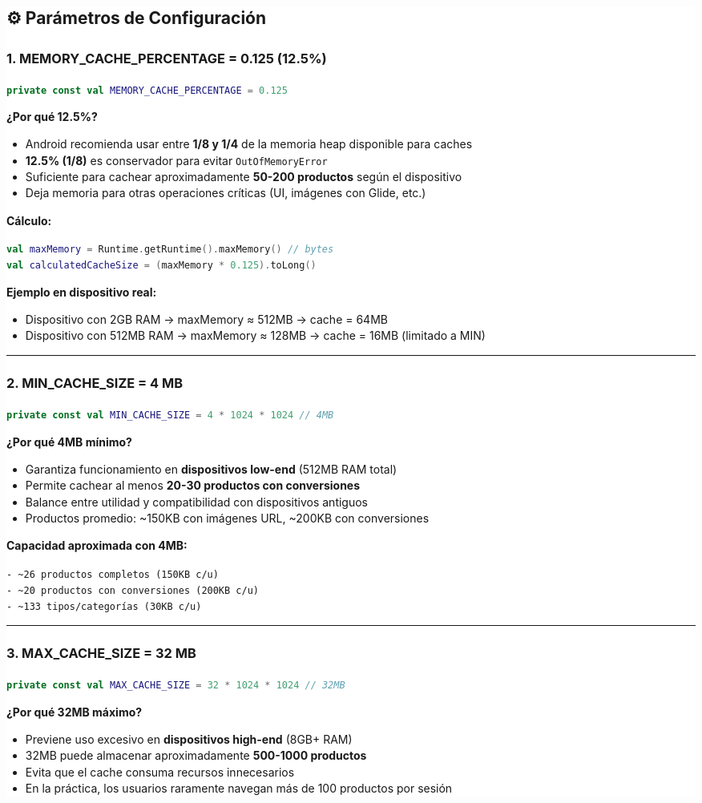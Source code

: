 
## ⚙️ Parámetros de Configuración

### 1. **MEMORY_CACHE_PERCENTAGE = 0.125 (12.5%)**

```kotlin
private const val MEMORY_CACHE_PERCENTAGE = 0.125
```

**¿Por qué 12.5%?**
- Android recomienda usar entre **1/8 y 1/4** de la memoria heap disponible para caches
- **12.5% (1/8)** es conservador para evitar `OutOfMemoryError`
- Suficiente para cachear aproximadamente **50-200 productos** según el dispositivo
- Deja memoria para otras operaciones críticas (UI, imágenes con Glide, etc.)

**Cálculo:**
```kotlin
val maxMemory = Runtime.getRuntime().maxMemory() // bytes
val calculatedCacheSize = (maxMemory * 0.125).toLong()
```

**Ejemplo en dispositivo real:**
- Dispositivo con 2GB RAM → maxMemory ≈ 512MB → cache = 64MB
- Dispositivo con 512MB RAM → maxMemory ≈ 128MB → cache = 16MB (limitado a MIN)

---

### 2. **MIN_CACHE_SIZE = 4 MB**

```kotlin
private const val MIN_CACHE_SIZE = 4 * 1024 * 1024 // 4MB
```

**¿Por qué 4MB mínimo?**
- Garantiza funcionamiento en **dispositivos low-end** (512MB RAM total)
- Permite cachear al menos **20-30 productos con conversiones**
- Balance entre utilidad y compatibilidad con dispositivos antiguos
- Productos promedio: ~150KB con imágenes URL, ~200KB con conversiones

**Capacidad aproximada con 4MB:**
```
- ~26 productos completos (150KB c/u)
- ~20 productos con conversiones (200KB c/u)
- ~133 tipos/categorías (30KB c/u)
```

---

### 3. **MAX_CACHE_SIZE = 32 MB**

```kotlin
private const val MAX_CACHE_SIZE = 32 * 1024 * 1024 // 32MB
```

**¿Por qué 32MB máximo?**
- Previene uso excesivo en **dispositivos high-end** (8GB+ RAM)
- 32MB puede almacenar aproximadamente **500-1000 productos**
- Evita que el cache consuma recursos innecesarios
- En la práctica, los usuarios raramente navegan más de 100 productos por sesión
